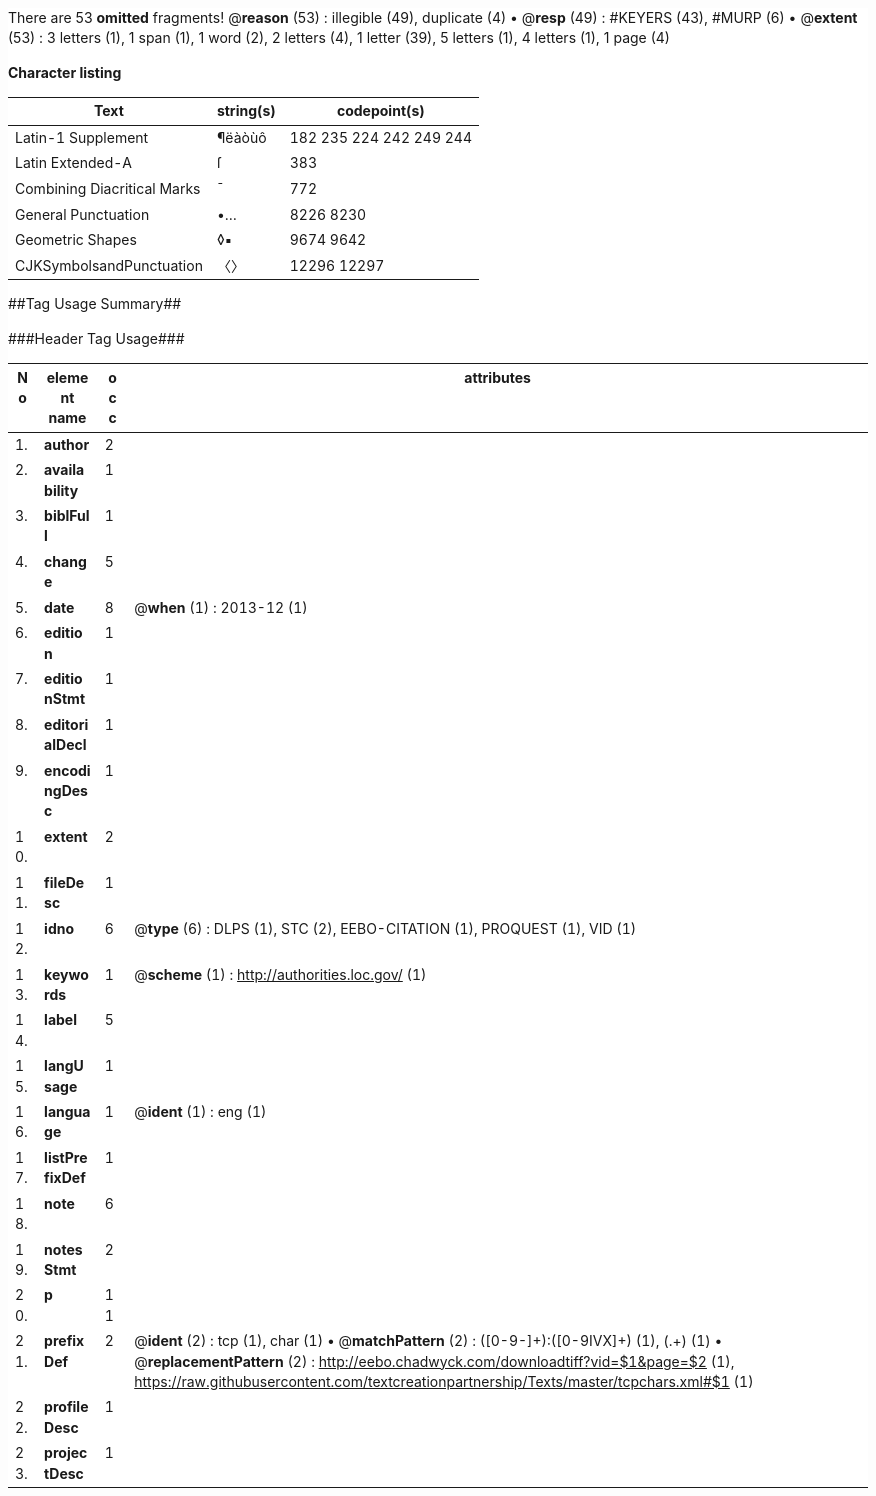 There are 53 **omitted** fragments! 
 @__reason__ (53) : illegible (49), duplicate (4)  •  @__resp__ (49) : #KEYERS (43), #MURP (6)  •  @__extent__ (53) : 3 letters (1), 1 span (1), 1 word (2), 2 letters (4), 1 letter (39), 5 letters (1), 4 letters (1), 1 page (4)

**Character listing**


|Text|string(s)|codepoint(s)|
|---|---|---|
|Latin-1 Supplement|¶ëàòùô|182 235 224 242 249 244|
|Latin Extended-A|ſ|383|
|Combining             Diacritical Marks|̄|772|
|General Punctuation|•…|8226 8230|
|Geometric Shapes|◊▪|9674 9642|
|CJKSymbolsandPunctuation|〈〉|12296 12297|

##Tag Usage Summary##

###Header Tag Usage###

|No|element name|occ|attributes|
|---|---|---|---|
|1.|__author__|2||
|2.|__availability__|1||
|3.|__biblFull__|1||
|4.|__change__|5||
|5.|__date__|8| @__when__ (1) : 2013-12 (1)|
|6.|__edition__|1||
|7.|__editionStmt__|1||
|8.|__editorialDecl__|1||
|9.|__encodingDesc__|1||
|10.|__extent__|2||
|11.|__fileDesc__|1||
|12.|__idno__|6| @__type__ (6) : DLPS (1), STC (2), EEBO-CITATION (1), PROQUEST (1), VID (1)|
|13.|__keywords__|1| @__scheme__ (1) : http://authorities.loc.gov/ (1)|
|14.|__label__|5||
|15.|__langUsage__|1||
|16.|__language__|1| @__ident__ (1) : eng (1)|
|17.|__listPrefixDef__|1||
|18.|__note__|6||
|19.|__notesStmt__|2||
|20.|__p__|11||
|21.|__prefixDef__|2| @__ident__ (2) : tcp (1), char (1)  •  @__matchPattern__ (2) : ([0-9\-]+):([0-9IVX]+) (1), (.+) (1)  •  @__replacementPattern__ (2) : http://eebo.chadwyck.com/downloadtiff?vid=$1&page=$2 (1), https://raw.githubusercontent.com/textcreationpartnership/Texts/master/tcpchars.xml#$1 (1)|
|22.|__profileDesc__|1||
|23.|__projectDesc__|1||